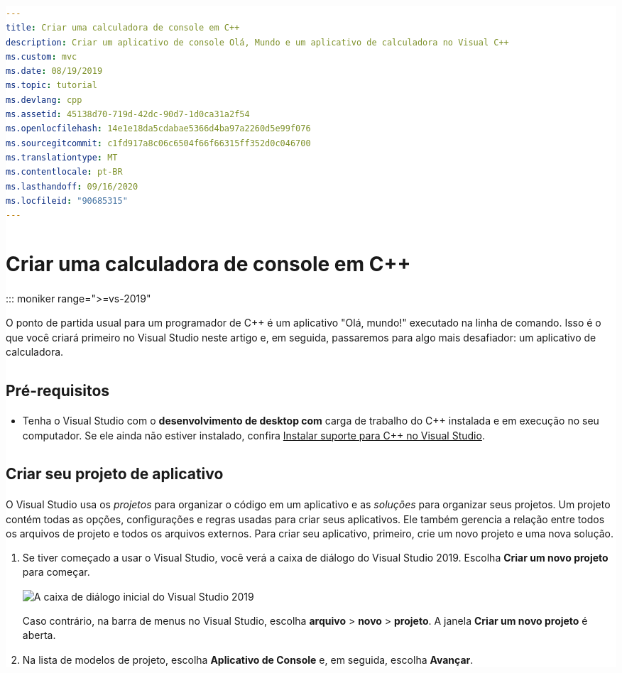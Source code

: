 ```yaml
---
title: Criar uma calculadora de console em C++
description: Criar um aplicativo de console Olá, Mundo e um aplicativo de calculadora no Visual C++
ms.custom: mvc
ms.date: 08/19/2019
ms.topic: tutorial
ms.devlang: cpp
ms.assetid: 45138d70-719d-42dc-90d7-1d0ca31a2f54
ms.openlocfilehash: 14e1e18da5cdabae5366d4ba97a2260d5e99f076
ms.sourcegitcommit: c1fd917a8c06c6504f66f66315ff352d0c046700
ms.translationtype: MT
ms.contentlocale: pt-BR
ms.lasthandoff: 09/16/2020
ms.locfileid: "90685315"
---
```

# <a name="create-a-console-calculator-in-c"></a>Criar uma calculadora de console em C++

::: moniker range=">=vs-2019"

O ponto de partida usual para um programador de C++ é um aplicativo "Olá, mundo!" executado na linha de comando. Isso é o que você criará primeiro no Visual Studio neste artigo e, em seguida, passaremos para algo mais desafiador: um aplicativo de calculadora.

## <a name="prerequisites"></a>Pré-requisitos

- Tenha o Visual Studio com o **desenvolvimento de desktop com** carga de trabalho do C++ instalada e em execução no seu computador. Se ele ainda não estiver instalado, confira [Instalar suporte para C++ no Visual Studio](../build/vscpp-step-0-installation.md).

## <a name="create-your-app-project"></a>Criar seu projeto de aplicativo

O Visual Studio usa os *projetos* para organizar o código em um aplicativo e as *soluções* para organizar seus projetos. Um projeto contém todas as opções, configurações e regras usadas para criar seus aplicativos. Ele também gerencia a relação entre todos os arquivos de projeto e todos os arquivos externos. Para criar seu aplicativo, primeiro, crie um novo projeto e uma nova solução.

1. Se tiver começado a usar o Visual Studio, você verá a caixa de diálogo do Visual Studio 2019. Escolha **Criar um novo projeto** para começar.

   ![A caixa de diálogo inicial do Visual Studio 2019](./media/calc-vs2019-initial-dialog.png "A caixa de diálogo inicial do Visual Studio 2019")

   Caso contrário, na barra de menus no Visual Studio, escolha **arquivo**  >  **novo**  >  **projeto**. A janela **Criar um novo projeto** é aberta.

1. Na lista de modelos de projeto, escolha **Aplicativo de Console** e, em seguida, escolha **Avançar**.
